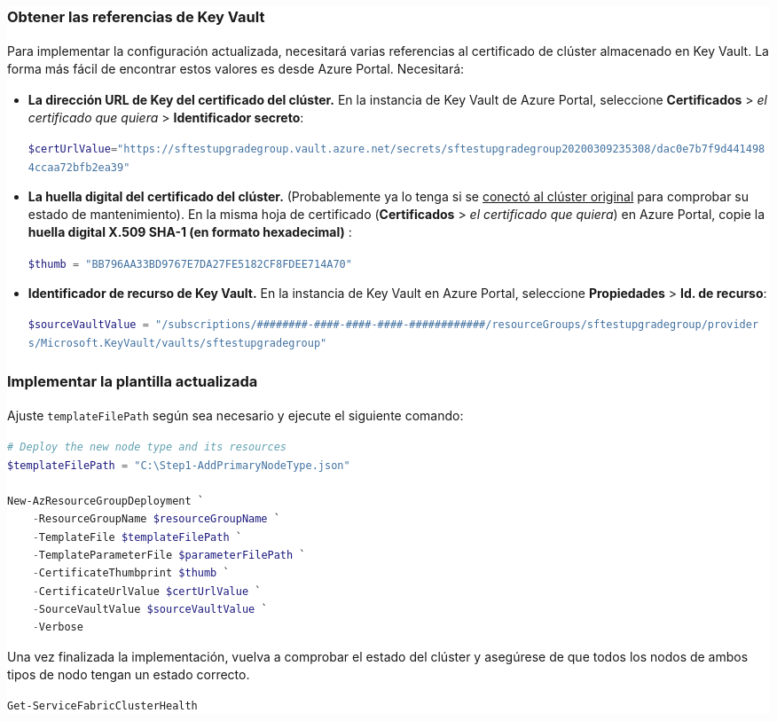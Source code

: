 ### <a name="obtain-your-key-vault-references"></a>Obtener las referencias de Key Vault

Para implementar la configuración actualizada, necesitará varias referencias al certificado de clúster almacenado en Key Vault. La forma más fácil de encontrar estos valores es desde Azure Portal. Necesitará:

* **La dirección URL de Key del certificado del clúster.** En la instancia de Key Vault de Azure Portal, seleccione **Certificados** > *el certificado que quiera* > **Identificador secreto**:

    ```powershell
    $certUrlValue="https://sftestupgradegroup.vault.azure.net/secrets/sftestupgradegroup20200309235308/dac0e7b7f9d4414984ccaa72bfb2ea39"
    ```

* **La huella digital del certificado del clúster.** (Probablemente ya lo tenga si se [conectó al clúster original](#connect-to-the-new-cluster-and-check-health-status) para comprobar su estado de mantenimiento). En la misma hoja de certificado (**Certificados** > *el certificado que quiera*) en Azure Portal, copie la **huella digital X.509 SHA-1 (en formato hexadecimal)** :

    ```powershell
    $thumb = "BB796AA33BD9767E7DA27FE5182CF8FDEE714A70"
    ```

* **Identificador de recurso de Key Vault.** En la instancia de Key Vault en Azure Portal, seleccione **Propiedades** > **Id. de recurso**:

    ```powershell
    $sourceVaultValue = "/subscriptions/########-####-####-####-############/resourceGroups/sftestupgradegroup/providers/Microsoft.KeyVault/vaults/sftestupgradegroup"
    ```

### <a name="deploy-the-updated-template"></a>Implementar la plantilla actualizada

Ajuste `templateFilePath` según sea necesario y ejecute el siguiente comando:

```powershell
# Deploy the new node type and its resources
$templateFilePath = "C:\Step1-AddPrimaryNodeType.json"

New-AzResourceGroupDeployment `
    -ResourceGroupName $resourceGroupName `
    -TemplateFile $templateFilePath `
    -TemplateParameterFile $parameterFilePath `
    -CertificateThumbprint $thumb `
    -CertificateUrlValue $certUrlValue `
    -SourceVaultValue $sourceVaultValue `
    -Verbose
```

Una vez finalizada la implementación, vuelva a comprobar el estado del clúster y asegúrese de que todos los nodos de ambos tipos de nodo tengan un estado correcto.

```powershell
Get-ServiceFabricClusterHealth
```
